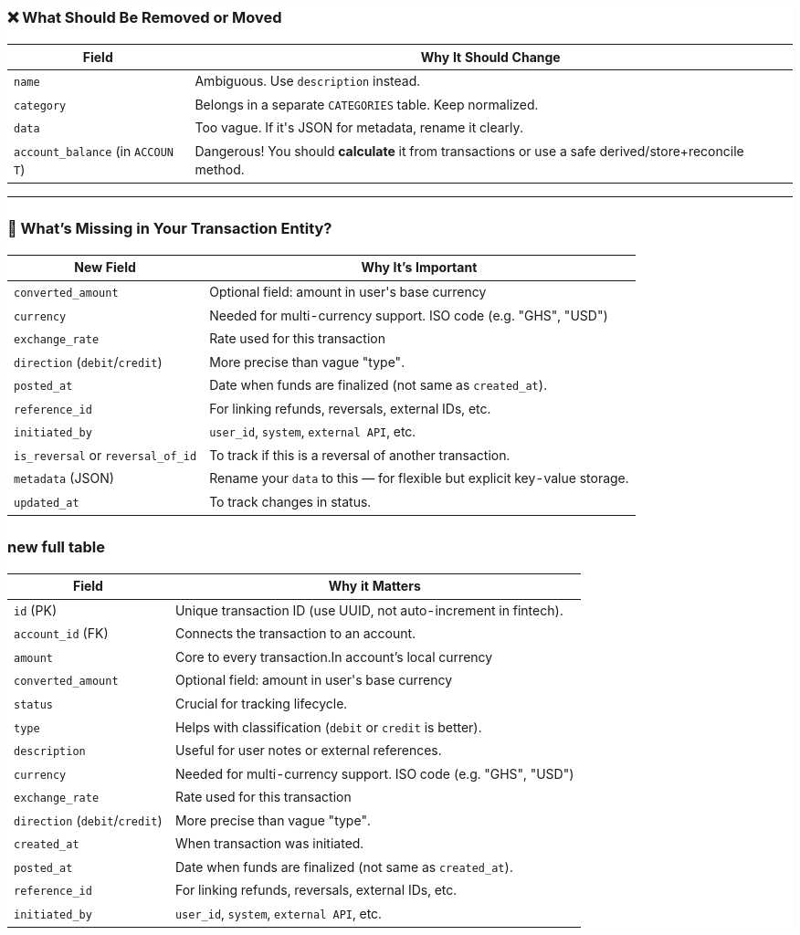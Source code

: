 
### ❌ What Should Be Removed or Moved

| Field                            | Why It Should Change                                                                                   |
| -------------------------------- | ------------------------------------------------------------------------------------------------------ |
| `name`                           | Ambiguous. Use `description` instead.                                                                  |
| `category`                       | Belongs in a separate `CATEGORIES` table. Keep normalized.                                             |
| `data`                           | Too vague. If it's JSON for metadata, rename it clearly.                                               |
| `account_balance` (in `ACCOUNT`) | Dangerous! You should **calculate** it from transactions or use a safe derived/store+reconcile method. |

---

### 🧩 What’s Missing in Your Transaction Entity?

| New Field                         | Why It’s Important                                                        |
| --------------------------------- | ------------------------------------------------------------------------- |
| `converted_amount`                | Optional field: amount in user's base currency                            |
| `currency`                        | Needed for multi-currency support. ISO code (e.g. "GHS", "USD")           |
| `exchange_rate`                   | Rate used for this transaction                                            |
| `direction` (`debit`/`credit`)    | More precise than vague "type".                                           |
| `posted_at`                       | Date when funds are finalized (not same as `created_at`).                 |
| `reference_id`                    | For linking refunds, reversals, external IDs, etc.                        |
| `initiated_by`                    | `user_id`, `system`, `external API`, etc.                                 |
| `is_reversal` or `reversal_of_id` | To track if this is a reversal of another transaction.                    |
| `metadata` (JSON)                 | Rename your `data` to this — for flexible but explicit key-value storage. |
| `updated_at`                      | To track changes in status.                                               |

### new full table

| Field                                       | Why it Matters                                                            |
| ------------------------------------------- | ------------------------------------------------------------------------- |
| `id` (PK)                                   | Unique transaction ID (use UUID, not auto-increment in fintech).          |
| `account_id` (FK)                           | Connects the transaction to an account.                                   |
| `amount`                                    | Core to every transaction.In account’s local currency                     |
| `converted_amount`                          | Optional field: amount in user's base currency                            |
| `status`                                    | Crucial for tracking lifecycle.                                           |
| `type`                                      | Helps with classification (`debit` or `credit` is better).                |
| `description`                               | Useful for user notes or external references.                             |
| `currency`                                  | Needed for multi-currency support. ISO code (e.g. "GHS", "USD")           |
| `exchange_rate`                             | Rate used for this transaction                                            |
| `direction` (`debit`/`credit`)              | More precise than vague "type".                                           |
| `created_at`                                | When transaction was initiated.                                           |
| `posted_at`                                 | Date when funds are finalized (not same as `created_at`).                 |
| `reference_id`                              | For linking refunds, reversals, external IDs, etc.                        |
| `initiated_by`                              | `user_id`, `system`, `external API`, etc.                                 |